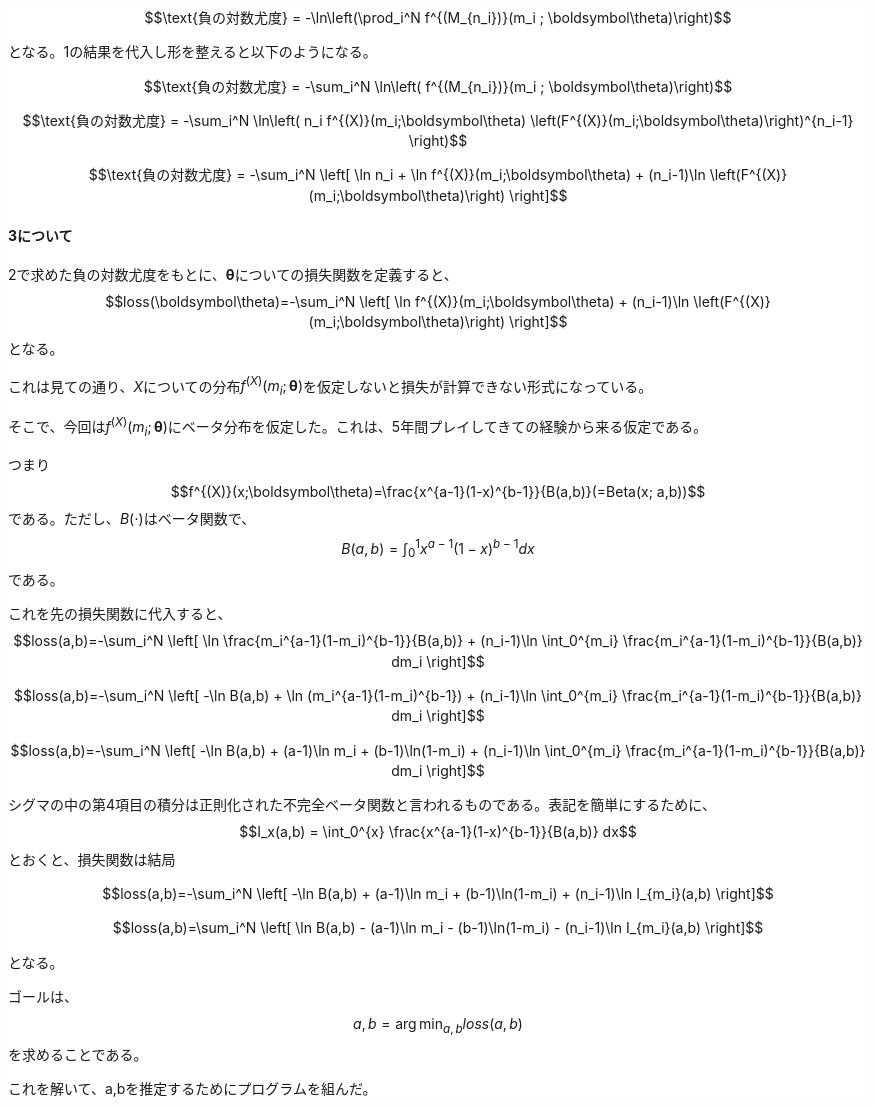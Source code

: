 $$\text{負の対数尤度} = -\ln\left(\prod_i^N f^{(M_{n_i})}(m_i ; \boldsymbol\theta)\right)$$

となる。1の結果を代入し形を整えると以下のようになる。

$$\text{負の対数尤度} = -\sum_i^N \ln\left( f^{(M_{n_i})}(m_i ; \boldsymbol\theta)\right)$$

$$\text{負の対数尤度} = -\sum_i^N \ln\left( n_i f^{(X)}(m_i;\boldsymbol\theta) \left(F^{(X)}(m_i;\boldsymbol\theta)\right)^{n_i-1} \right)$$

$$\text{負の対数尤度} = -\sum_i^N \left[ \ln n_i + \ln f^{(X)}(m_i;\boldsymbol\theta) + (n_i-1)\ln \left(F^{(X)}(m_i;\boldsymbol\theta)\right) \right]$$




#### 3について
2で求めた負の対数尤度をもとに、$\boldsymbol\theta$についての損失関数を定義すると、
$$loss(\boldsymbol\theta)=-\sum_i^N \left[ \ln f^{(X)}(m_i;\boldsymbol\theta) + (n_i-1)\ln \left(F^{(X)}(m_i;\boldsymbol\theta)\right) \right]$$
となる。

これは見ての通り、$X$についての分布$f^{(X)}(m_i;\boldsymbol\theta)$を仮定しないと損失が計算できない形式になっている。

そこで、今回は$f^{(X)}(m_i;\boldsymbol\theta)$にベータ分布を仮定した。これは、5年間プレイしてきての経験から来る仮定である。

つまり
$$f^{(X)}(x;\boldsymbol\theta)=\frac{x^{a-1}(1-x)^{b-1}}{B(a,b)}(=Beta(x; a,b))$$
である。ただし、$B(\cdot)$はベータ関数で、
$$B(a,b)=\int_0^1 x^{a-1}(1-x)^{b-1} dx$$
である。

これを先の損失関数に代入すると、
$$loss(a,b)=-\sum_i^N \left[ \ln \frac{m_i^{a-1}(1-m_i)^{b-1}}{B(a,b)} + (n_i-1)\ln \int_0^{m_i} \frac{m_i^{a-1}(1-m_i)^{b-1}}{B(a,b)} dm_i \right]$$


$$loss(a,b)=-\sum_i^N \left[ -\ln B(a,b) + \ln (m_i^{a-1}(1-m_i)^{b-1}) + (n_i-1)\ln \int_0^{m_i} \frac{m_i^{a-1}(1-m_i)^{b-1}}{B(a,b)} dm_i \right]$$

$$loss(a,b)=-\sum_i^N \left[ -\ln B(a,b) + (a-1)\ln m_i + (b-1)\ln(1-m_i) + (n_i-1)\ln \int_0^{m_i} \frac{m_i^{a-1}(1-m_i)^{b-1}}{B(a,b)} dm_i \right]$$

シグマの中の第4項目の積分は正則化された不完全ベータ関数と言われるものである。表記を簡単にするために、
$$I_x(a,b) = \int_0^{x} \frac{x^{a-1}(1-x)^{b-1}}{B(a,b)} dx$$
とおくと、損失関数は結局

$$loss(a,b)=-\sum_i^N \left[ -\ln B(a,b) + (a-1)\ln m_i + (b-1)\ln(1-m_i) + (n_i-1)\ln I_{m_i}(a,b) \right]$$

$$loss(a,b)=\sum_i^N \left[ \ln B(a,b) - (a-1)\ln m_i - (b-1)\ln(1-m_i) - (n_i-1)\ln I_{m_i}(a,b) \right]$$

となる。

ゴールは、
$$a,b = \arg \min_{a,b} loss(a,b)$$
を求めることである。

これを解いて、a,bを推定するためにプログラムを組んだ。

